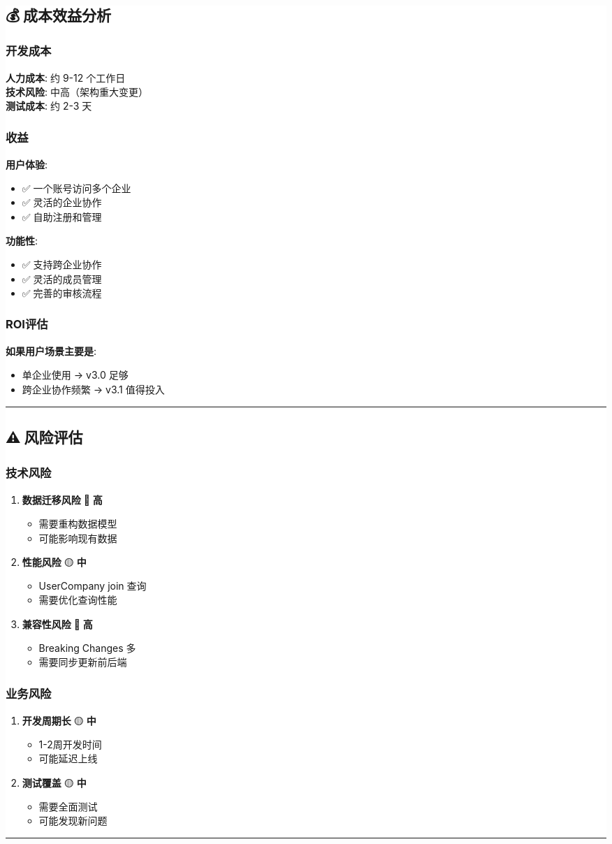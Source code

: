 
## 💰 成本效益分析

### 开发成本

**人力成本**: 约 9-12 个工作日  
**技术风险**: 中高（架构重大变更）  
**测试成本**: 约 2-3 天

### 收益

**用户体验**:
- ✅ 一个账号访问多个企业
- ✅ 灵活的企业协作
- ✅ 自助注册和管理

**功能性**:
- ✅ 支持跨企业协作
- ✅ 灵活的成员管理
- ✅ 完善的审核流程

### ROI评估

**如果用户场景主要是**:
- 单企业使用 → v3.0 足够
- 跨企业协作频繁 → v3.1 值得投入

---

## ⚠️ 风险评估

### 技术风险

1. **数据迁移风险** 🔴 **高**
   - 需要重构数据模型
   - 可能影响现有数据

2. **性能风险** 🟡 **中**
   - UserCompany join 查询
   - 需要优化查询性能

3. **兼容性风险** 🔴 **高**
   - Breaking Changes 多
   - 需要同步更新前后端

### 业务风险

1. **开发周期长** 🟡 **中**
   - 1-2周开发时间
   - 可能延迟上线

2. **测试覆盖** 🟡 **中**
   - 需要全面测试
   - 可能发现新问题

---